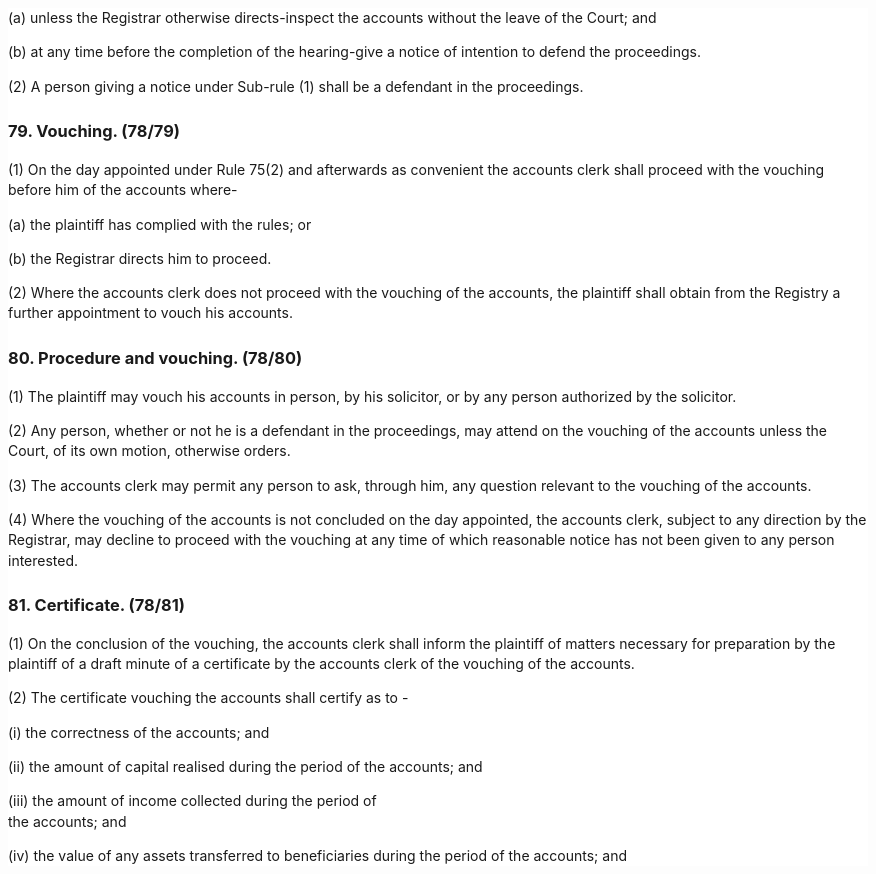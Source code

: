 \(a\) unless the Registrar otherwise directs-inspect the accounts
without the leave of the Court; and

\(b\) at any time before the completion of the hearing-give a notice
of intention to defend the proceedings.

\(2\) A person giving a notice under Sub-rule (1) shall be a defendant
in the proceedings.

### 79\. Vouching. (78/79)

\(1\) On the day appointed under Rule 75(2) and afterwards as convenient
the accounts clerk shall proceed with the vouching before him of the
accounts where-

\(a\) the plaintiff has complied with the rules; or

\(b\) the Registrar directs him to proceed.

\(2\) Where the accounts clerk does not proceed with the vouching of the
accounts, the plaintiff shall obtain from the Registry a further
appointment to vouch his accounts.

### 80\. Procedure and vouching. (78/80)

\(1\) The plaintiff may vouch his accounts in person, by his solicitor,
or by any person authorized by the solicitor.

\(2\) Any person, whether or not he is a defendant in the proceedings,
may attend on the vouching of the accounts unless the Court, of its own
motion, otherwise orders.

\(3\) The accounts clerk may permit any person to ask, through him, any
question relevant to the vouching of the accounts.

\(4\) Where the vouching of the accounts is not concluded on the day
appointed, the accounts clerk, subject to any direction by the
Registrar, may decline to proceed with the vouching at any time of which
reasonable notice has not been given to any person interested.

### 81\. Certificate. (78/81)

\(1\) On the conclusion of the vouching, the accounts clerk shall inform
the plaintiff of matters necessary for preparation by the plaintiff of a
draft minute of a certificate by the accounts clerk of the vouching of
the accounts.

\(2\) The certificate vouching the accounts shall certify as to -

\(i\) the correctness of the accounts; and

\(ii\) the amount of capital realised during the period of the
accounts; and

\(iii\) the amount of income collected during the period of\
the accounts; and

\(iv\) the value of any assets transferred to beneficiaries during the
period of the accounts; and
